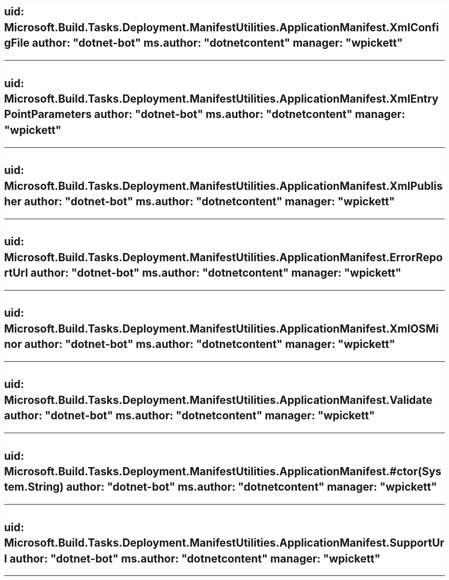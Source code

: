 uid: Microsoft.Build.Tasks.Deployment.ManifestUtilities.ApplicationManifest.XmlConfigFile
author: "dotnet-bot"
ms.author: "dotnetcontent"
manager: "wpickett"
---

---
uid: Microsoft.Build.Tasks.Deployment.ManifestUtilities.ApplicationManifest.XmlEntryPointParameters
author: "dotnet-bot"
ms.author: "dotnetcontent"
manager: "wpickett"
---

---
uid: Microsoft.Build.Tasks.Deployment.ManifestUtilities.ApplicationManifest.XmlPublisher
author: "dotnet-bot"
ms.author: "dotnetcontent"
manager: "wpickett"
---

---
uid: Microsoft.Build.Tasks.Deployment.ManifestUtilities.ApplicationManifest.ErrorReportUrl
author: "dotnet-bot"
ms.author: "dotnetcontent"
manager: "wpickett"
---

---
uid: Microsoft.Build.Tasks.Deployment.ManifestUtilities.ApplicationManifest.XmlOSMinor
author: "dotnet-bot"
ms.author: "dotnetcontent"
manager: "wpickett"
---

---
uid: Microsoft.Build.Tasks.Deployment.ManifestUtilities.ApplicationManifest.Validate
author: "dotnet-bot"
ms.author: "dotnetcontent"
manager: "wpickett"
---

---
uid: Microsoft.Build.Tasks.Deployment.ManifestUtilities.ApplicationManifest.#ctor(System.String)
author: "dotnet-bot"
ms.author: "dotnetcontent"
manager: "wpickett"
---

---
uid: Microsoft.Build.Tasks.Deployment.ManifestUtilities.ApplicationManifest.SupportUrl
author: "dotnet-bot"
ms.author: "dotnetcontent"
manager: "wpickett"
---

---